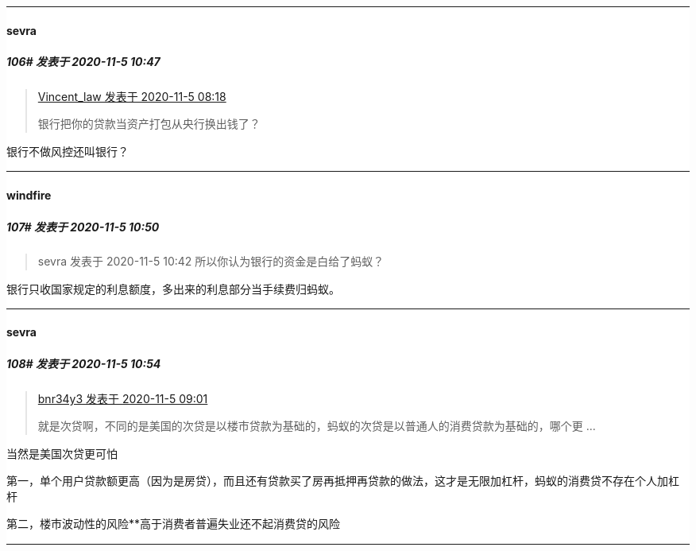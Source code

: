 





*****

####  sevra  
##### 106#       发表于 2020-11-5 10:47



<blockquote><a href="httphttps://bbs.saraba1st.com/2b/forum.php?mod=redirect&amp;goto=findpost&amp;pid=49284796&amp;ptid=1970176" target="_blank">Vincent_law 发表于 2020-11-5 08:18</a>

银行把你的贷款当资产打包从央行换出钱了？</blockquote>
银行不做风控还叫银行？







*****

####  windfire  
##### 107#       发表于 2020-11-5 10:50



<blockquote>sevra 发表于 2020-11-5 10:42
所以你认为银行的资金是白给了蚂蚁？</blockquote>
银行只收国家规定的利息额度，多出来的利息部分当手续费归蚂蚁。







*****

####  sevra  
##### 108#       发表于 2020-11-5 10:54



<blockquote><a href="httphttps://bbs.saraba1st.com/2b/forum.php?mod=redirect&amp;goto=findpost&amp;pid=49285025&amp;ptid=1970176" target="_blank">bnr34y3 发表于 2020-11-5 09:01</a>

就是次贷啊，不同的是美国的次贷是以楼市贷款为基础的，蚂蚁的次贷是以普通人的消费贷款为基础的，哪个更 ...</blockquote>
当然是美国次贷更可怕


第一，单个用户贷款额更高（因为是房贷），而且还有贷款买了房再抵押再贷款的做法，这才是无限加杠杆，蚂蚁的消费贷不存在个人加杠杆

第二，楼市波动性的风险**高于消费者普遍失业还不起消费贷的风险







*****

